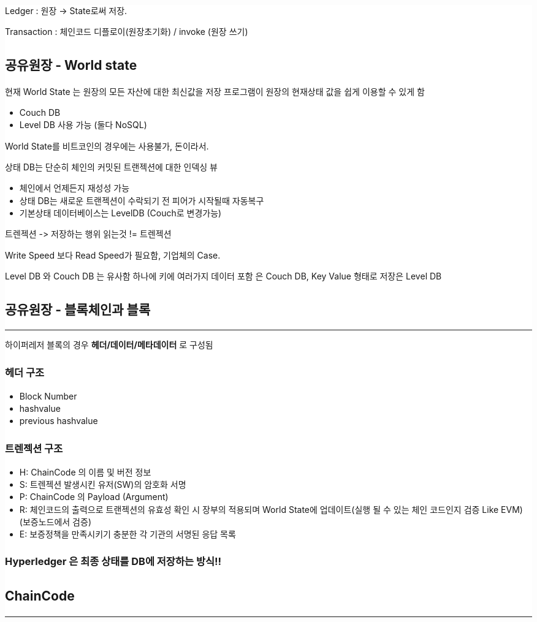 Ledger : 원장 → State로써 저장.

Transaction : 체인코드 디플로이(원장초기화) / invoke (원장 쓰기)


## 공유원장 - World state


현재 World State 는 원장의 모든 자산에 대한 최신값을 저장
프로그램이 원장의 현재상태 값을 쉽게 이용할 수 있게 함

- Couch DB
- Level DB
사용 가능 (둘다 NoSQL)

World State를 비트코인의 경우에는 사용불가, 돈이라서.

상태 DB는 단순히 체인의 커밋된 트랜젝션에 대한 인덱싱 뷰

- 체인에서 언제든지 재성성 가능
- 상태 DB는 새로운 트랜젝션이 수락되기 전 피어가 시작될때 자동복구
- 기본상태 데이터베이스는 LevelDB (Couch로 변경가능)

트렌젝션 -> 저장하는 행위
읽는것 != 트렌젝션

Write Speed 보다 Read Speed가 필요함, 기업체의 Case.

Level DB 와 Couch DB 는 유사함
하나에 키에 여러가지 데이터 포함 은 Couch DB,
Key Value 형태로 저장은 Level DB

## 공유원장 - 블록체인과 블록

---

하이퍼레저 블록의 경우 **헤더/데이터/메타데이터** 로 구성됨

### 헤더 구조

- Block Number
- hashvalue
- previous hashvalue

### 트렌젝션 구조

- H: ChainCode 의 이름 및 버전 정보
- S: 트렌젝션 발생시킨 유저(SW)의 암호화 서명
- P: ChainCode 의 Payload (Argument)
- R: 체인코드의 출력으로 트랜젝션의 유효성 확인 시 장부의 적용되며 World State에 업데이트(실행 될 수 있는 체인 코드인지 검증 Like EVM) (보증노드에서 검증)
- E: 보증정책을 만족시키기 충분한 각 기관의 서명된 응답 목록

### Hyperledger 은 최종 상태를 DB에 저장하는 방식!!

## ChainCode

---